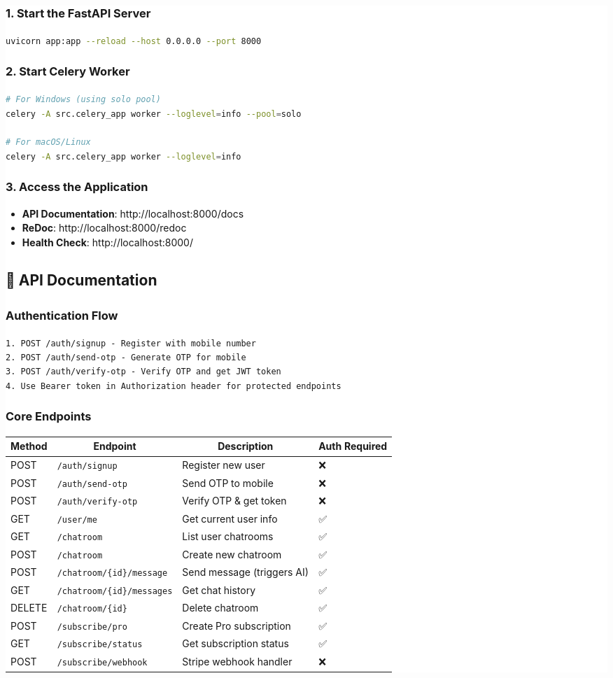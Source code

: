 ### 1. Start the FastAPI Server
```bash
uvicorn app:app --reload --host 0.0.0.0 --port 8000
```

### 2. Start Celery Worker
```bash
# For Windows (using solo pool)
celery -A src.celery_app worker --loglevel=info --pool=solo

# For macOS/Linux
celery -A src.celery_app worker --loglevel=info
```

### 3. Access the Application
- **API Documentation**: http://localhost:8000/docs
- **ReDoc**: http://localhost:8000/redoc
- **Health Check**: http://localhost:8000/

## 📖 API Documentation

### Authentication Flow
```
1. POST /auth/signup - Register with mobile number
2. POST /auth/send-otp - Generate OTP for mobile
3. POST /auth/verify-otp - Verify OTP and get JWT token
4. Use Bearer token in Authorization header for protected endpoints
```

### Core Endpoints

| Method | Endpoint | Description | Auth Required |
|--------|----------|-------------|---------------|
| POST | `/auth/signup` | Register new user | ❌ |
| POST | `/auth/send-otp` | Send OTP to mobile | ❌ |
| POST | `/auth/verify-otp` | Verify OTP & get token | ❌ |
| GET | `/user/me` | Get current user info | ✅ |
| GET | `/chatroom` | List user chatrooms | ✅ |
| POST | `/chatroom` | Create new chatroom | ✅ |
| POST | `/chatroom/{id}/message` | Send message (triggers AI) | ✅ |
| GET | `/chatroom/{id}/messages` | Get chat history | ✅ |
| DELETE | `/chatroom/{id}` | Delete chatroom | ✅ |
| POST | `/subscribe/pro` | Create Pro subscription | ✅ |
| GET | `/subscribe/status` | Get subscription status | ✅ |
| POST | `/subscribe/webhook` | Stripe webhook handler | ❌ |
